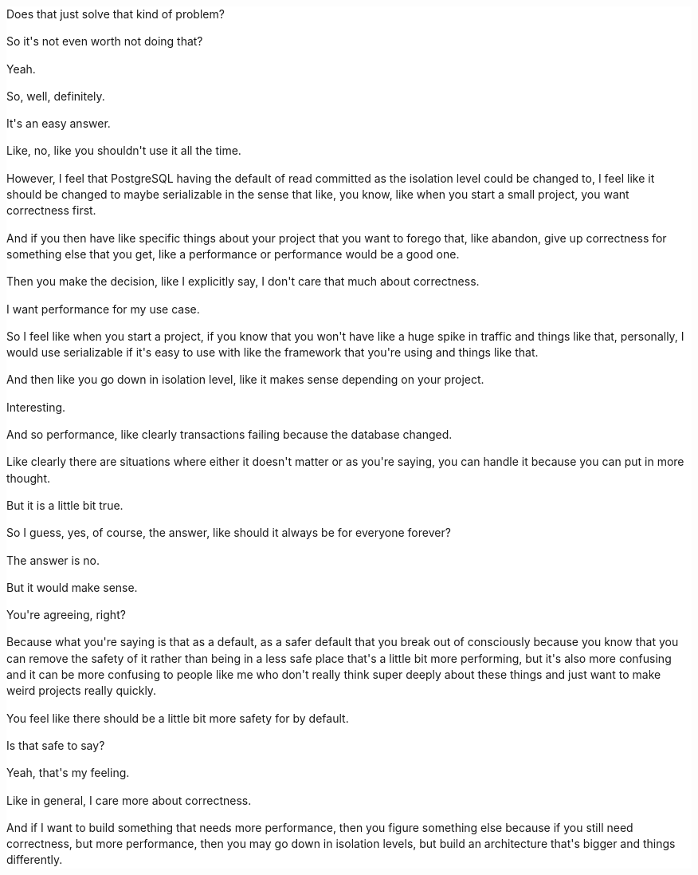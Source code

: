 Does that just solve that kind of problem?

So it's not even worth not doing that?

Yeah.

So, well, definitely.

It's an easy answer.

Like, no, like you shouldn't use it all the time.

However, I feel that PostgreSQL having the default of read committed as the isolation level could be changed to, I feel like it should be changed to maybe serializable in the sense that like, you know, like when you start a small project, you want correctness first.

And if you then have like specific things about your project that you want to forego that, like abandon, give up correctness for something else that you get, like a performance or performance would be a good one.

Then you make the decision, like I explicitly say, I don't care that much about correctness.

I want performance for my use case.

So I feel like when you start a project, if you know that you won't have like a huge spike in traffic and things like that, personally, I would use serializable if it's easy to use with like the framework that you're using and things like that.

And then like you go down in isolation level, like it makes sense depending on your project.

Interesting.

And so performance, like clearly transactions failing because the database changed.

Like clearly there are situations where either it doesn't matter or as you're saying, you can handle it because you can put in more thought.

But it is a little bit true.

So I guess, yes, of course, the answer, like should it always be for everyone forever?

The answer is no.

But it would make sense.

You're agreeing, right?

Because what you're saying is that as a default, as a safer default that you break out of consciously because you know that you can remove the safety of it rather than being in a less safe place that's a little bit more performing, but it's also more confusing and it can be more confusing to people like me who don't really think super deeply about these things and just want to make weird projects really quickly.

You feel like there should be a little bit more safety for by default.

Is that safe to say?

Yeah, that's my feeling.

Like in general, I care more about correctness.

And if I want to build something that needs more performance, then you figure something else because if you still need correctness, but more performance, then you may go down in isolation levels, but build an architecture that's bigger and things differently.
